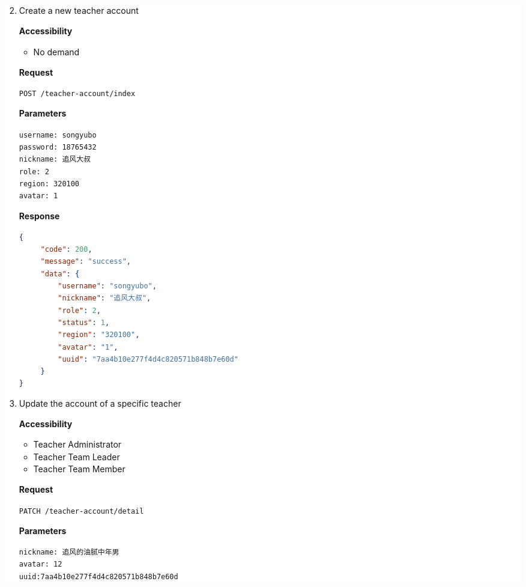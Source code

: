 2. Create a new teacher account

    **Accessibility**

    - No demand

    **Request**
    
    ```http request
    POST /teacher-account/index
    ```
    
    **Parameters**
    
    ```http request
    username: songyubo
    password: 18765432
    nickname: 追风大叔
    role: 2
    region: 320100
    avatar: 1
    ```
    
    **Response**
    
    ```json
    {
         "code": 200,
         "message": "success",
         "data": {
             "username": "songyubo",
             "nickname": "追风大叔",
             "role": 2,
             "status": 1,
             "region": "320100",
             "avatar": "1",
             "uuid": "7aa4b10e277f4d4c820571b848b7e60d"
         }
    }
    ```

3. Update the account of a specific teacher

    **Accessibility**

    - Teacher Administrator
    - Teacher Team Leader
    - Teacher Team Member

    **Request**
    
    ```http request
    PATCH /teacher-account/detail
    ```
    
    **Parameters**
    
    ```http request
    nickname: 追风的油腻中年男
    avatar: 12
    uuid:7aa4b10e277f4d4c820571b848b7e60d
    ```
    